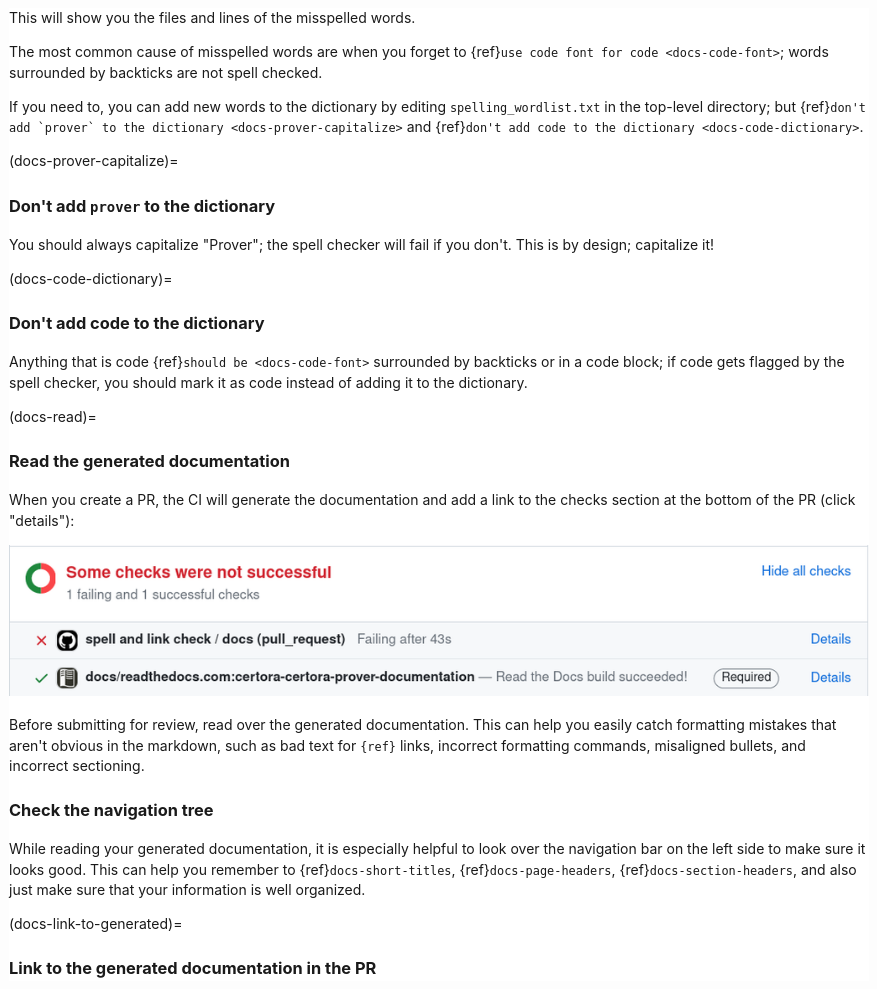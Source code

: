 This will show you the files and lines of the misspelled words.

The most common cause of misspelled words are when you forget to {ref}`use code
font for code <docs-code-font>`; words surrounded by backticks are not spell
checked.

If you need to, you can add new words to the dictionary by editing
`spelling_wordlist.txt` in the top-level directory; but {ref}``don't add `prover`
to the dictionary <docs-prover-capitalize>`` and {ref}`don't add code to the
dictionary <docs-code-dictionary>`.

(docs-prover-capitalize)=
### Don't add `prover` to the dictionary

You should always capitalize "Prover"; the spell checker will fail if you don't.
This is by design; capitalize it!

(docs-code-dictionary)=
### Don't add code to the dictionary

Anything that is code {ref}`should be <docs-code-font>` surrounded by backticks
or in a code block; if code gets flagged by the spell checker, you should mark
it as code instead of adding it to the dictionary.

(docs-read)=
### Read the generated documentation

When you create a PR, the CI will generate the documentation and add a link to
the checks section at the bottom of the PR (click "details"):

![screenshot showing details link](ci-spelling.png)

Before submitting for review, read over the generated documentation.  This can
help you easily catch formatting mistakes that aren't obvious in the markdown,
such as bad text for `{ref}` links, incorrect formatting commands, misaligned
bullets, and incorrect sectioning.

### Check the navigation tree

While reading your generated documentation, it is especially helpful to look
over the navigation bar on the left side to make sure it looks good.  This can
help you remember to {ref}`docs-short-titles`, {ref}`docs-page-headers`,
{ref}`docs-section-headers`, and also just make sure that your information is
well organized.

(docs-link-to-generated)=
### Link to the generated documentation in the PR
